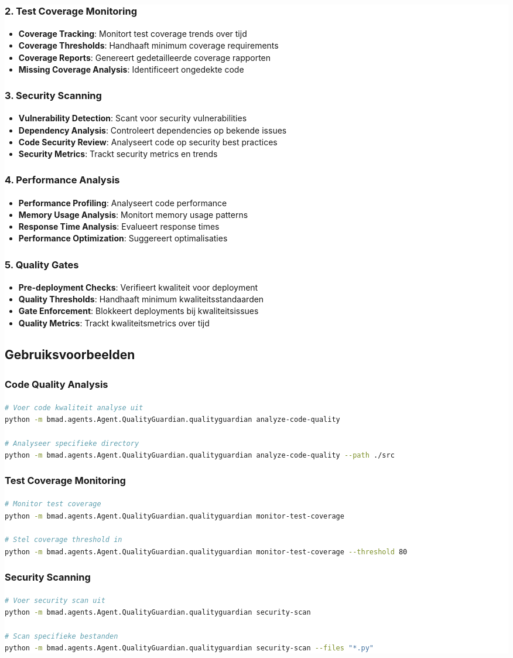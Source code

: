 ### 2. Test Coverage Monitoring
- **Coverage Tracking**: Monitort test coverage trends over tijd
- **Coverage Thresholds**: Handhaaft minimum coverage requirements
- **Coverage Reports**: Genereert gedetailleerde coverage rapporten
- **Missing Coverage Analysis**: Identificeert ongedekte code

### 3. Security Scanning
- **Vulnerability Detection**: Scant voor security vulnerabilities
- **Dependency Analysis**: Controleert dependencies op bekende issues
- **Code Security Review**: Analyseert code op security best practices
- **Security Metrics**: Trackt security metrics en trends

### 4. Performance Analysis
- **Performance Profiling**: Analyseert code performance
- **Memory Usage Analysis**: Monitort memory usage patterns
- **Response Time Analysis**: Evalueert response times
- **Performance Optimization**: Suggereert optimalisaties

### 5. Quality Gates
- **Pre-deployment Checks**: Verifieert kwaliteit voor deployment
- **Quality Thresholds**: Handhaaft minimum kwaliteitsstandaarden
- **Gate Enforcement**: Blokkeert deployments bij kwaliteitsissues
- **Quality Metrics**: Trackt kwaliteitsmetrics over tijd

## Gebruiksvoorbeelden

### Code Quality Analysis
```bash
# Voer code kwaliteit analyse uit
python -m bmad.agents.Agent.QualityGuardian.qualityguardian analyze-code-quality

# Analyseer specifieke directory
python -m bmad.agents.Agent.QualityGuardian.qualityguardian analyze-code-quality --path ./src
```

### Test Coverage Monitoring
```bash
# Monitor test coverage
python -m bmad.agents.Agent.QualityGuardian.qualityguardian monitor-test-coverage

# Stel coverage threshold in
python -m bmad.agents.Agent.QualityGuardian.qualityguardian monitor-test-coverage --threshold 80
```

### Security Scanning
```bash
# Voer security scan uit
python -m bmad.agents.Agent.QualityGuardian.qualityguardian security-scan

# Scan specifieke bestanden
python -m bmad.agents.Agent.QualityGuardian.qualityguardian security-scan --files "*.py"
```
